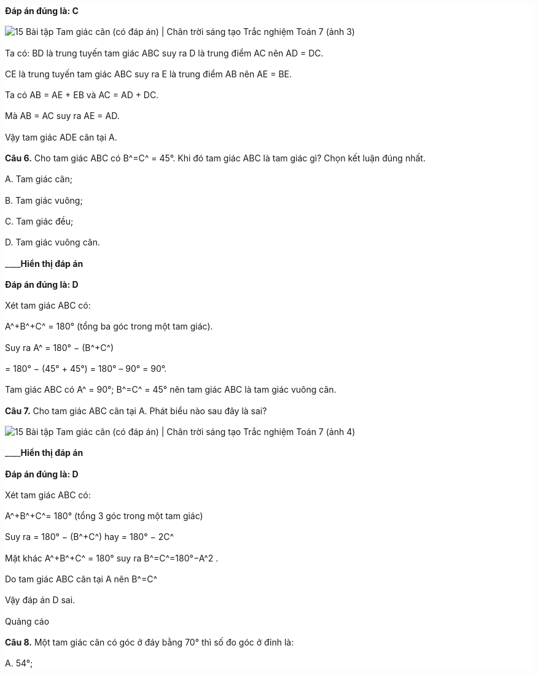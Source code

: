 **Đáp án đúng là: C**

![15 Bài tập Tam giác cân \(có đáp án\) | Chân trời sáng tạo Trắc nghiệm Toán 7 \(ảnh 3\)](https://vietjack.com/toan-7-ct/images/trac-nghiem-bai-3-tam-giac-can-154409.PNG)

Ta có: BD là trung tuyến tam giác ABC suy ra D là trung điểm AC nên AD = DC.

CE là trung tuyến tam giác ABC suy ra E là trung điểm AB nên AE = BE.

Ta có AB = AE + EB và AC = AD + DC.

Mà AB = AC suy ra AE = AD.

Vậy tam giác ADE cân tại A.

**Câu 6.** Cho tam giác ABC có B^=C^ = 45°. Khi đó tam giác ABC là tam giác gì? Chọn kết luận đúng nhất.

A. Tam giác cân;

B. Tam giác vuông;

C. Tam giác đều;

D. Tam giác vuông cân.

____**Hiển thị đáp án**

**Đáp án đúng là: D**

Xét tam giác ABC có:

A^+B^+C^ = 180° (tổng ba góc trong một tam giác).

Suy ra A^ = 180° − (B^+C^) 

= 180° − (45° + 45°) = 180° – 90° = 90°.

Tam giác ABC có A^ = 90°; B^=C^ = 45° nên tam giác ABC là tam giác vuông cân.

**Câu 7.** Cho tam giác ABC cân tại A. Phát biểu nào sau đây là sai?

![15 Bài tập Tam giác cân \(có đáp án\) | Chân trời sáng tạo Trắc nghiệm Toán 7 \(ảnh 4\)](https://vietjack.com/toan-7-ct/images/trac-nghiem-bai-3-tam-giac-can-154410.PNG)

____**Hiển thị đáp án**

**Đáp án đúng là: D**

Xét tam giác ABC có: 

A^+B^+C^= 180° (tổng 3 góc trong một tam giác)

Suy ra = 180° − (B^+C^) hay = 180° − 2C^

Mặt khác A^+B^+C^ = 180° suy ra B^=C^=180°−A^2 .

Do tam giác ABC cân tại A nên B^=C^

Vậy đáp án D sai.

Quảng cáo

**Câu 8.** Một tam giác cân có góc ở đáy bằng 70° thì số đo góc ở đỉnh là:

A. 54°;
